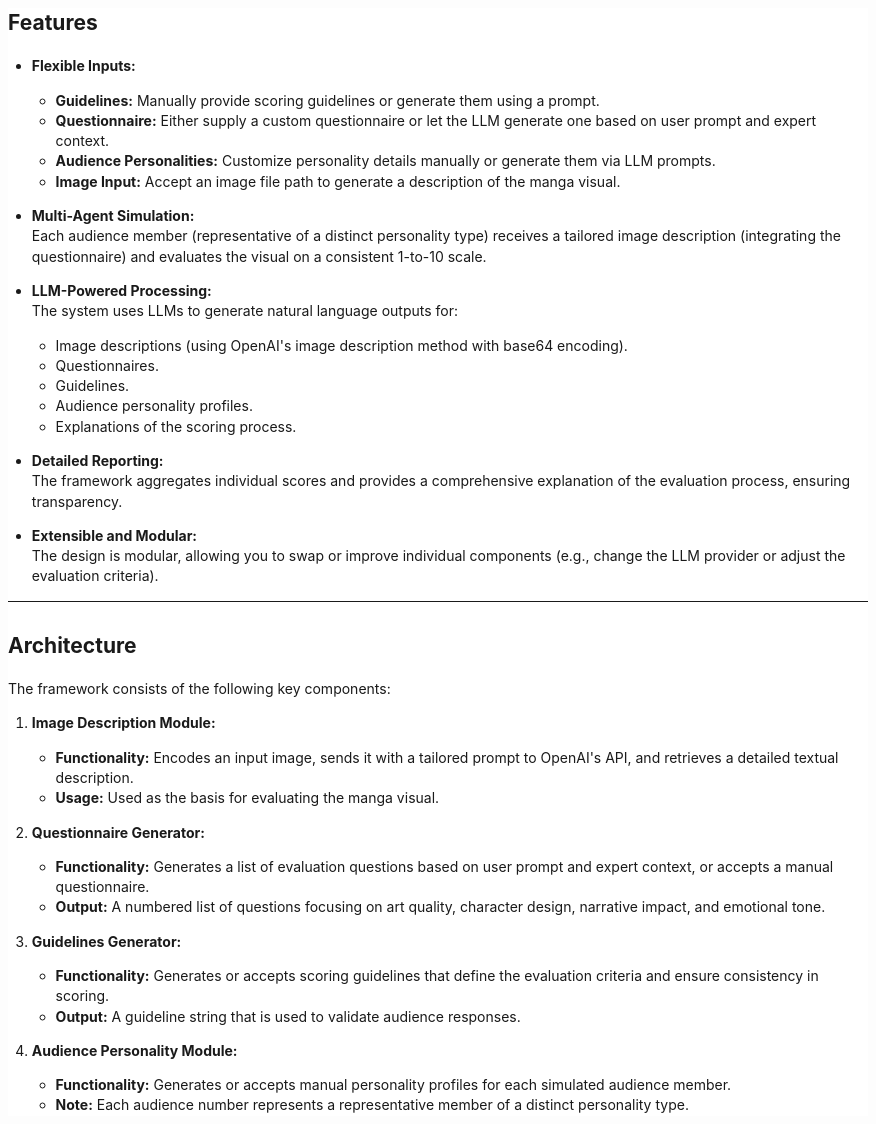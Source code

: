 ## Features

- **Flexible Inputs:**  
  - **Guidelines:** Manually provide scoring guidelines or generate them using a prompt.
  - **Questionnaire:** Either supply a custom questionnaire or let the LLM generate one based on user prompt and expert context.
  - **Audience Personalities:** Customize personality details manually or generate them via LLM prompts.
  - **Image Input:** Accept an image file path to generate a description of the manga visual.

- **Multi-Agent Simulation:**  
  Each audience member (representative of a distinct personality type) receives a tailored image description (integrating the questionnaire) and evaluates the visual on a consistent 1-to-10 scale.

- **LLM-Powered Processing:**  
  The system uses LLMs to generate natural language outputs for:
  - Image descriptions (using OpenAI's image description method with base64 encoding).
  - Questionnaires.
  - Guidelines.
  - Audience personality profiles.
  - Explanations of the scoring process.

- **Detailed Reporting:**  
  The framework aggregates individual scores and provides a comprehensive explanation of the evaluation process, ensuring transparency.

- **Extensible and Modular:**  
  The design is modular, allowing you to swap or improve individual components (e.g., change the LLM provider or adjust the evaluation criteria).

---

## Architecture

The framework consists of the following key components:

1. **Image Description Module:**  
   - **Functionality:** Encodes an input image, sends it with a tailored prompt to OpenAI's API, and retrieves a detailed textual description.
   - **Usage:** Used as the basis for evaluating the manga visual.

2. **Questionnaire Generator:**  
   - **Functionality:** Generates a list of evaluation questions based on user prompt and expert context, or accepts a manual questionnaire.
   - **Output:** A numbered list of questions focusing on art quality, character design, narrative impact, and emotional tone.

3. **Guidelines Generator:**  
   - **Functionality:** Generates or accepts scoring guidelines that define the evaluation criteria and ensure consistency in scoring.
   - **Output:** A guideline string that is used to validate audience responses.

4. **Audience Personality Module:**  
   - **Functionality:** Generates or accepts manual personality profiles for each simulated audience member.  
   - **Note:** Each audience number represents a representative member of a distinct personality type.
